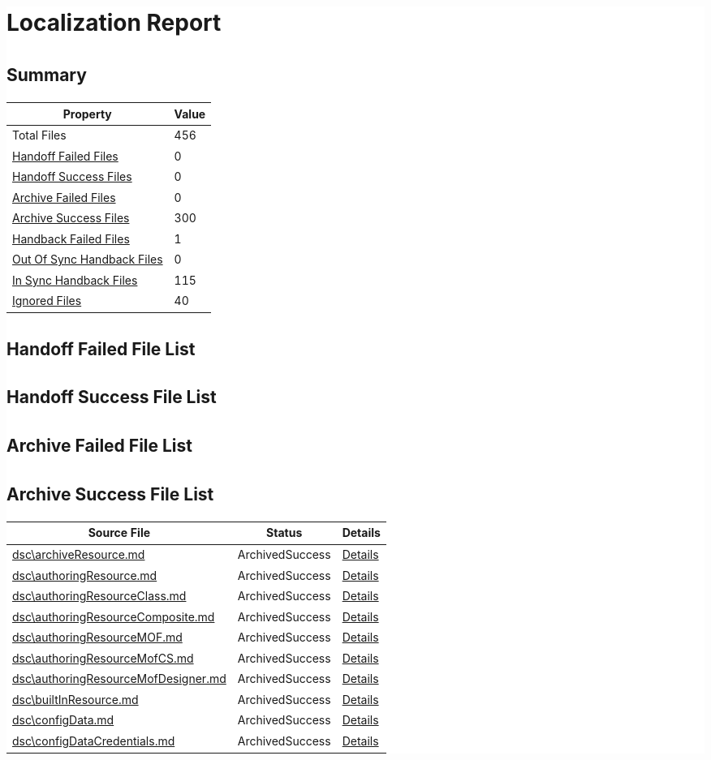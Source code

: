 # <a name='report-top'></a> Localization Report

## Summary
 Property | Value 
 -------- | ----- 
 Total Files | 456
[ Handoff Failed Files ](#handoff-failed-list)| 0
[ Handoff Success Files ](#handoff-success-list)| 0
[ Archive Failed Files ](#archive-failed-list)| 0
[ Archive Success Files ](#archive-success-list)| 300
[ Handback Failed Files ](#handback-failed-list)| 1
[ Out Of Sync Handback Files ](#outofsync-handback-success-list)| 0
[ In Sync Handback Files ](#insync-handback-success-list)| 115
[ Ignored Files ](#ignored-list)| 40

## <a name='handoff-failed-list'></a> Handoff Failed File List

## <a name='handoff-success-list'></a> Handoff Success File List

## <a name='archive-failed-list'></a> Archive Failed File List

## <a name='archive-success-list'></a> Archive Success File List
 Source File | Status | Details 
 ----------- | ------ | ------- 
 [dsc\archiveResource.md](https://github.com/PowerShell/powerShell-Docs/blob/6477ae8575c83fc24150f9502515ff5b82bc8198/dsc/archiveResource.md) | ArchivedSuccess | [Details](#1d4d2d9106ef76d6628f93cf86234807dbb121ed5)
 [dsc\authoringResource.md](https://github.com/PowerShell/powerShell-Docs/blob/6477ae8575c83fc24150f9502515ff5b82bc8198/dsc/authoringResource.md) | ArchivedSuccess | [Details](#5b43723f7b14eb4bca06d0430b5981c3663c58016)
 [dsc\authoringResourceClass.md](https://github.com/PowerShell/powerShell-Docs/blob/6477ae8575c83fc24150f9502515ff5b82bc8198/dsc/authoringResourceClass.md) | ArchivedSuccess | [Details](#553ef07e42a4c41e5f0dc9e80c54f828d9c625c37)
 [dsc\authoringResourceComposite.md](https://github.com/PowerShell/powerShell-Docs/blob/48cfed9e0c31e24c441eafb388a799bd7fc7415f/dsc/authoringResourceComposite.md) | ArchivedSuccess | [Details](#6631d60d7d82e71c315c26a0196aa3e4c1b60b158)
 [dsc\authoringResourceMOF.md](https://github.com/PowerShell/powerShell-Docs/blob/6477ae8575c83fc24150f9502515ff5b82bc8198/dsc/authoringResourceMOF.md) | ArchivedSuccess | [Details](#4d685e518acd3a18f4872417b645dbe66f7584219)
 [dsc\authoringResourceMofCS.md](https://github.com/PowerShell/powerShell-Docs/blob/644d08a69a8bb70f49e12c1504aa46c4b57a51fc/dsc/authoringResourceMofCS.md) | ArchivedSuccess | [Details](#991a324945289b2eff0b706d093b2d345352fb1510)
 [dsc\authoringResourceMofDesigner.md](https://github.com/PowerShell/powerShell-Docs/blob/6477ae8575c83fc24150f9502515ff5b82bc8198/dsc/authoringResourceMofDesigner.md) | ArchivedSuccess | [Details](#be2141330dda803a22fdce6d65a1e379adf14fed11)
 [dsc\builtInResource.md](https://github.com/PowerShell/powerShell-Docs/blob/6477ae8575c83fc24150f9502515ff5b82bc8198/dsc/builtInResource.md) | ArchivedSuccess | [Details](#ea312b4e773cd8b0eceeca123e616957728eb1c612)
 [dsc\configData.md](https://github.com/PowerShell/powerShell-Docs/blob/ebd74549e2671a332ef6abf131ab984a4d0865a6/dsc/configData.md) | ArchivedSuccess | [Details](#8a3ae5fdf5d70de999ca6b992efb14533408c30513)
 [dsc\configDataCredentials.md](https://github.com/PowerShell/powerShell-Docs/blob/6477ae8575c83fc24150f9502515ff5b82bc8198/dsc/configDataCredentials.md) | ArchivedSuccess | [Details](#a750fb208e73ce2ebffb2fa86a55c825169d8ad814)